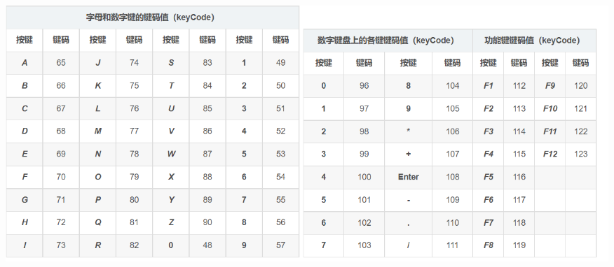 <img src="第二十一节.assets/image-20220418102441524.png" alt="image-20220418102441524" style="zoom:67%;" /> <img src="第二十一节.assets/image-20220418102513373.png" alt="image-20220418102513373" style="zoom:67%;" /> 

